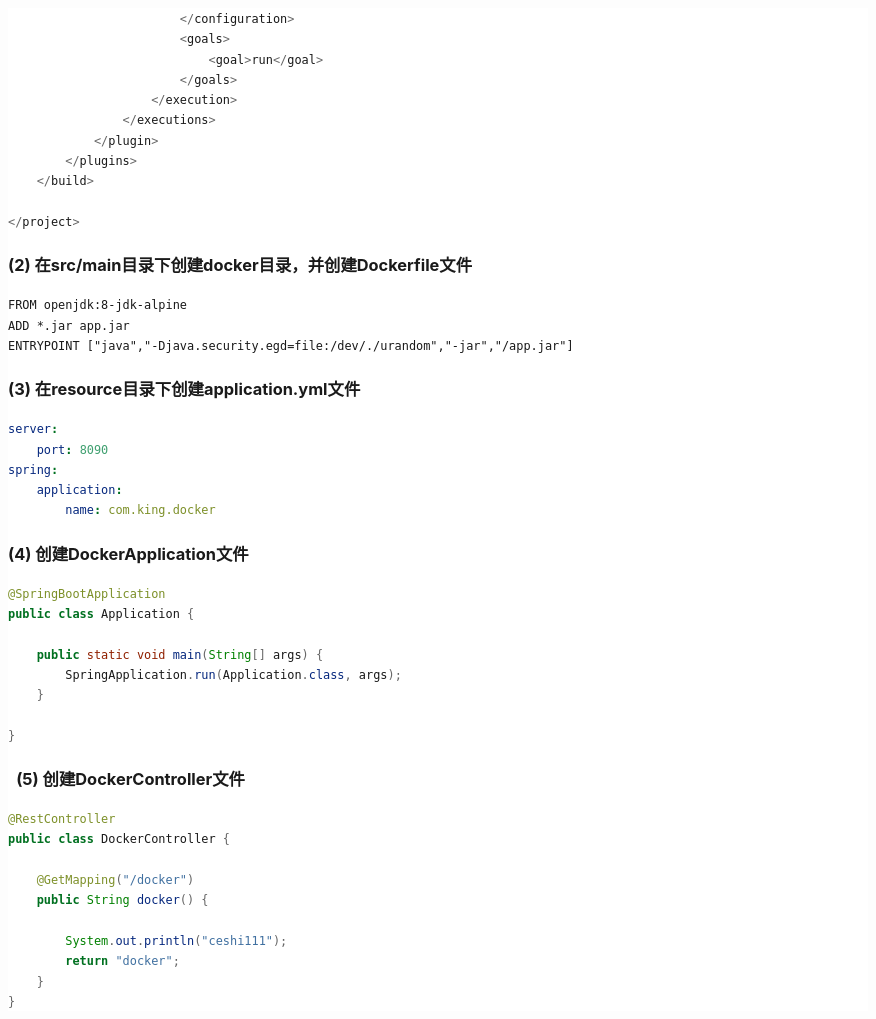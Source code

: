 ```java
                        </configuration>
                        <goals>
                            <goal>run</goal>
                        </goals>
                    </execution>
                </executions>
            </plugin>
        </plugins>
    </build>

</project>
```

### **(2) 在src/main目录下创建docker目录，并创建Dockerfile文件**

```shell
FROM openjdk:8-jdk-alpine
ADD *.jar app.jar
ENTRYPOINT ["java","-Djava.security.egd=file:/dev/./urandom","-jar","/app.jar"]
```

### **(3) 在resource目录下创建application.yml文件**

```yaml
server:
    port: 8090
spring:
    application:
        name: com.king.docker

```

### **(4) 创建DockerApplication文件**

```java
@SpringBootApplication
public class Application {

    public static void main(String[] args) {
        SpringApplication.run(Application.class, args);
    }

}
```

###  **(5) 创建DockerController文件**

```java
@RestController
public class DockerController {

    @GetMapping("/docker")
    public String docker() {

        System.out.println("ceshi111");
        return "docker";
    }
}
```
